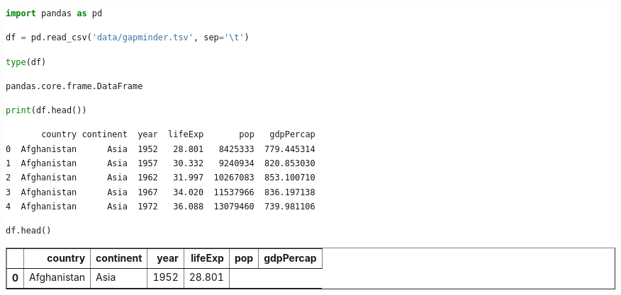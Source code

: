 ```python
import pandas as pd
```


```python
df = pd.read_csv('data/gapminder.tsv', sep='\t')
```


```python
type(df)
```




    pandas.core.frame.DataFrame




```python
print(df.head())
```

           country continent  year  lifeExp       pop   gdpPercap
    0  Afghanistan      Asia  1952   28.801   8425333  779.445314
    1  Afghanistan      Asia  1957   30.332   9240934  820.853030
    2  Afghanistan      Asia  1962   31.997  10267083  853.100710
    3  Afghanistan      Asia  1967   34.020  11537966  836.197138
    4  Afghanistan      Asia  1972   36.088  13079460  739.981106
    


```python
df.head()
```




<div>
<style scoped>
    .dataframe tbody tr th:only-of-type {
        vertical-align: middle;
    }

    .dataframe tbody tr th {
        vertical-align: top;
    }

    .dataframe thead th {
        text-align: right;
    }
</style>
<table border="1" class="dataframe">
  <thead>
    <tr style="text-align: right;">
      <th></th>
      <th>country</th>
      <th>continent</th>
      <th>year</th>
      <th>lifeExp</th>
      <th>pop</th>
      <th>gdpPercap</th>
    </tr>
  </thead>
  <tbody>
    <tr>
      <th>0</th>
      <td>Afghanistan</td>
      <td>Asia</td>
      <td>1952</td>
      <td>28.801</td>